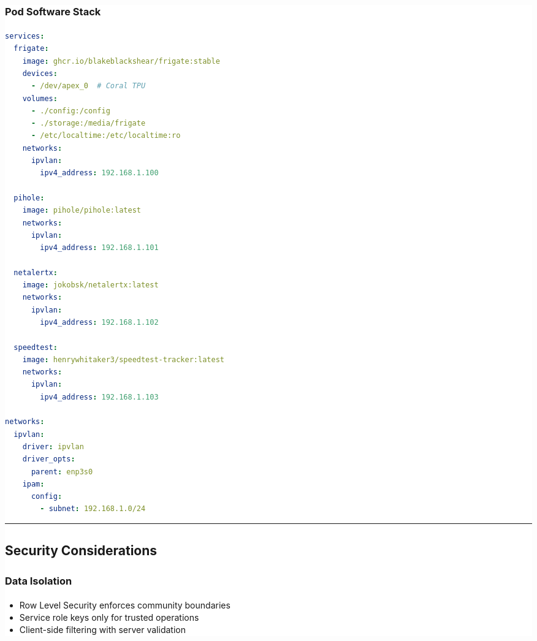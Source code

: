 ### Pod Software Stack
```yaml
services:
  frigate:
    image: ghcr.io/blakeblackshear/frigate:stable
    devices:
      - /dev/apex_0  # Coral TPU
    volumes:
      - ./config:/config
      - ./storage:/media/frigate
      - /etc/localtime:/etc/localtime:ro
    networks:
      ipvlan:
        ipv4_address: 192.168.1.100

  pihole:
    image: pihole/pihole:latest
    networks:
      ipvlan:
        ipv4_address: 192.168.1.101

  netalertx:
    image: jokobsk/netalertx:latest
    networks:
      ipvlan:
        ipv4_address: 192.168.1.102

  speedtest:
    image: henrywhitaker3/speedtest-tracker:latest
    networks:
      ipvlan:
        ipv4_address: 192.168.1.103

networks:
  ipvlan:
    driver: ipvlan
    driver_opts:
      parent: enp3s0
    ipam:
      config:
        - subnet: 192.168.1.0/24
```

---

## Security Considerations

### Data Isolation
- Row Level Security enforces community boundaries
- Service role keys only for trusted operations
- Client-side filtering with server validation
